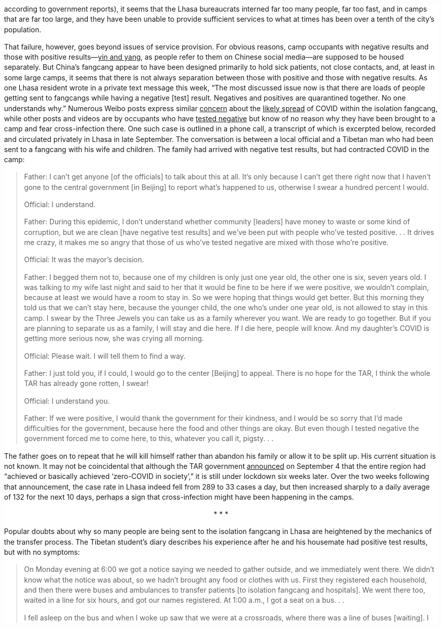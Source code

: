 according to government reports), it seems that the Lhasa bureaucrats interned far too many people, far too fast, and in camps that are far too large, and they have been unable to provide sufficient services to what at times has been over a tenth of the city’s population.</p><p>That failure, however, goes beyond issues of service provision. For obvious reasons, camp occupants with negative results and those with positive results—<a href="https://archive.ph/v5QV0" target="_blank" rel="nofollow">yin and yang</a>, as people refer to them on Chinese social media—are supposed to be housed separately. But China’s fangcang appear to have been designed primarily to hold sick patients, not close contacts, and, at least in some large camps, it seems that there is not always separation between those with positive and those with negative results. As one Lhasa resident wrote in a private text message this week, “The most discussed issue now is that there are loads of people getting sent to fangcangs while having a negative [test] result. Negatives and positives are quarantined together. No one understands why.” Numerous Weibo posts express similar <a href="https://m.weibo.cn/status/4813549878641018?wm=3333_2001&from=10C9393010&sourcetype=weixin" target="_blank" rel="nofollow">concern</a> about the <a href="https://m.weibo.cn/detail/4823062551465677" target="_blank" rel="nofollow">likely spread</a> of COVID within the isolation fangcang, while other posts and videos are by occupants who have <a href="https://mp.weixin.qq.com/s?__biz=MzI1OTA4MTM3OQ==&mid=2649481999&idx=1&sn=52efee69f3870b2653a63d0d7a6c0408&chksm=f26116%E2%80%A6" target="_blank" rel="nofollow">tested negative</a> but know of no reason why they have been brought to a camp and fear cross-infection there. One such case is outlined in a phone call, a transcript of which is excerpted below, recorded and circulated privately in Lhasa in late September. The conversation is between a local official and a Tibetan man who had been sent to a fangcang with his wife and children. The family had arrived with negative test results, but had contracted COVID in the camp:</p><blockquote><p>Father: I can’t get anyone [of the officials] to talk about this at all. It’s only because I can’t get there right now that I haven’t gone to the central government [in Beijing] to report what’s happened to us, otherwise I swear a hundred percent I would.</p><p>Official: I understand.</p><p>Father: During this epidemic, I don’t understand whether community [leaders] have money to waste or some kind of corruption, but we are clean [have negative test results] and we’ve been put with people who’ve tested positive. . . It drives me crazy, it makes me so angry that those of us who’ve tested negative are mixed with those who’re positive.</p><p>Official: It was the mayor’s decision.</p><p>Father: I begged them not to, because one of my children is only just one year old, the other one is six, seven years old. I was talking to my wife last night and said to her that it would be fine to be here if we were positive, we wouldn’t complain, because at least we would have a room to stay in. So we were hoping that things would get better. But this morning they told us that we can’t stay here, because the younger child, the one who’s under one year old, is not allowed to stay in this camp. I swear by the Three Jewels you can take us as a family wherever you want. We are ready to go together. But if you are planning to separate us as a family, I will stay and die here. If I die here, people will know. And my daughter’s COVID is getting more serious now, she was crying all morning.</p><p>Official: Please wait. I will tell them to find a way.</p><p>Father: I just told you, if I could, I would go to the center [Beijing] to appeal. There is no hope for the TAR, I think the whole TAR has already gone rotten, I swear!</p><p>Official: I understand you.</p><p>Father: If we were positive, I would thank the government for their kindness, and I would be so sorry that I’d made difficulties for the government, because here the food and other things are okay. But even though I tested negative the government forced me to come here, to this, whatever you call it, pigsty. . .</p></blockquote><p>The father goes on to repeat that he will kill himself rather than abandon his family or allow it to be split up. His current situation is not known. It may not be coincidental that although the TAR government <a href="https://www.xizang.gov.cn/xwzx_406/xwrp/202209/t20220904_320405.html" target="_blank" rel="nofollow">announced</a> on September 4 that the entire region had “achieved or basically achieved ‘zero-COVID in society’,” it is still under lockdown six weeks later. Over the two weeks following that announcement, the case rate in Lhasa indeed fell from 289 to 33 cases a day, but then increased sharply to a daily average of 132 for the next 10 days, perhaps a sign that cross-infection might have been happening in the camps.</p><p align="center">* * *</p><p class="dropcap">Popular doubts about why so many people are being sent to the isolation fangcang in Lhasa are heightened by the mechanics of the transfer process. The Tibetan student’s diary describes his experience after he and his housemate had positive test results, but with no symptoms:</p><blockquote><p>On Monday evening at 6:00 we got a notice saying we needed to gather outside, and we immediately went there. We didn’t know what the notice was about, so we hadn’t brought any food or clothes with us. First they registered each household, and then there were buses and ambulances to transfer patients [to isolation fangcang and hospitals]. We went there too, waited in a line for six hours, and got our names registered. At 1:00 a.m., I got a seat on a bus. . .</p><p>I fell asleep on the bus and when I woke up saw that we were at a crossroads, where there was a line of buses [waiting]. I